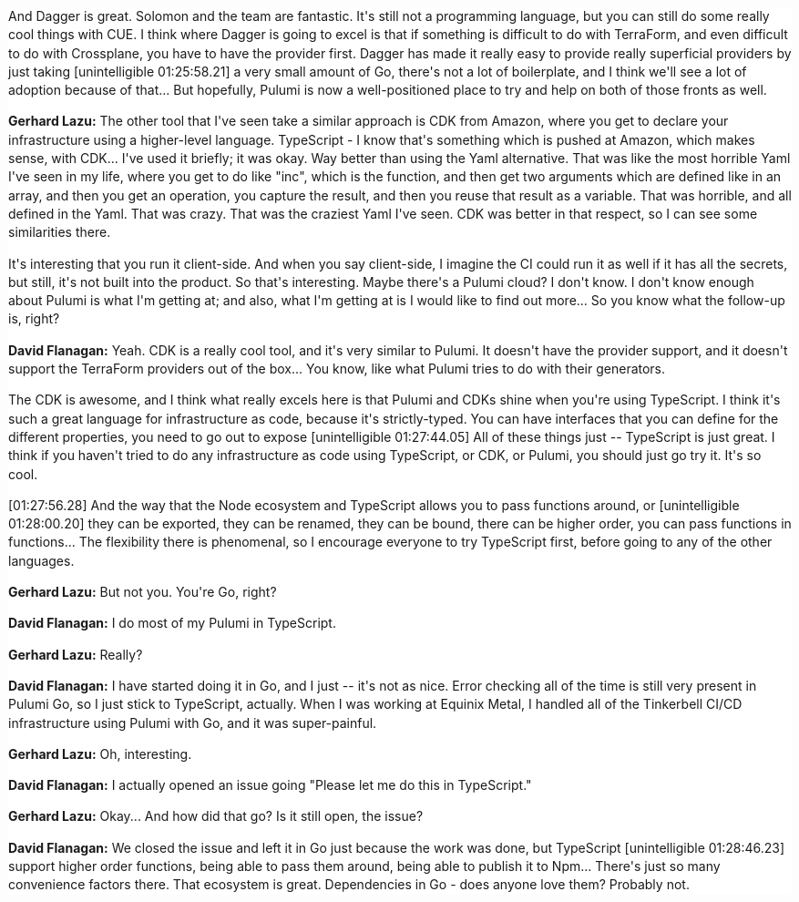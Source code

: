 And Dagger is great. Solomon and the team are fantastic. It's still not a programming language, but you can still do some really cool things with CUE. I think where Dagger is going to excel is that if something is difficult to do with TerraForm, and even difficult to do with Crossplane, you have to have the provider first. Dagger has made it really easy to provide really superficial providers by just taking \[unintelligible 01:25:58.21\] a very small amount of Go, there's not a lot of boilerplate, and I think we'll see a lot of adoption because of that... But hopefully, Pulumi is now a well-positioned place to try and help on both of those fronts as well.

**Gerhard Lazu:** The other tool that I've seen take a similar approach is CDK from Amazon, where you get to declare your infrastructure using a higher-level language. TypeScript - I know that's something which is pushed at Amazon, which makes sense, with CDK... I've used it briefly; it was okay. Way better than using the Yaml alternative. That was like the most horrible Yaml I've seen in my life, where you get to do like "inc", which is the function, and then get two arguments which are defined like in an array, and then you get an operation, you capture the result, and then you reuse that result as a variable. That was horrible, and all defined in the Yaml. That was crazy. That was the craziest Yaml I've seen. CDK was better in that respect, so I can see some similarities there.

It's interesting that you run it client-side. And when you say client-side, I imagine the CI could run it as well if it has all the secrets, but still, it's not built into the product. So that's interesting. Maybe there's a Pulumi cloud? I don't know. I don't know enough about Pulumi is what I'm getting at; and also, what I'm getting at is I would like to find out more... So you know what the follow-up is, right?

**David Flanagan:** Yeah. CDK is a really cool tool, and it's very similar to Pulumi. It doesn't have the provider support, and it doesn't support the TerraForm providers out of the box... You know, like what Pulumi tries to do with their generators.

The CDK is awesome, and I think what really excels here is that Pulumi and CDKs shine when you're using TypeScript. I think it's such a great language for infrastructure as code, because it's strictly-typed. You can have interfaces that you can define for the different properties, you need to go out to expose \[unintelligible 01:27:44.05\] All of these things just -- TypeScript is just great. I think if you haven't tried to do any infrastructure as code using TypeScript, or CDK, or Pulumi, you should just go try it. It's so cool.

\[01:27:56.28\] And the way that the Node ecosystem and TypeScript allows you to pass functions around, or \[unintelligible 01:28:00.20\] they can be exported, they can be renamed, they can be bound, there can be higher order, you can pass functions in functions... The flexibility there is phenomenal, so I encourage everyone to try TypeScript first, before going to any of the other languages.

**Gerhard Lazu:** But not you. You're Go, right?

**David Flanagan:** I do most of my Pulumi in TypeScript.

**Gerhard Lazu:** Really?

**David Flanagan:** I have started doing it in Go, and I just -- it's not as nice. Error checking all of the time is still very present in Pulumi Go, so I just stick to TypeScript, actually. When I was working at Equinix Metal, I handled all of the Tinkerbell CI/CD infrastructure using Pulumi with Go, and it was super-painful.

**Gerhard Lazu:** Oh, interesting.

**David Flanagan:** I actually opened an issue going "Please let me do this in TypeScript."

**Gerhard Lazu:** Okay... And how did that go? Is it still open, the issue?

**David Flanagan:** We closed the issue and left it in Go just because the work was done, but TypeScript \[unintelligible 01:28:46.23\] support higher order functions, being able to pass them around, being able to publish it to Npm... There's just so many convenience factors there. That ecosystem is great. Dependencies in Go - does anyone love them? Probably not.
